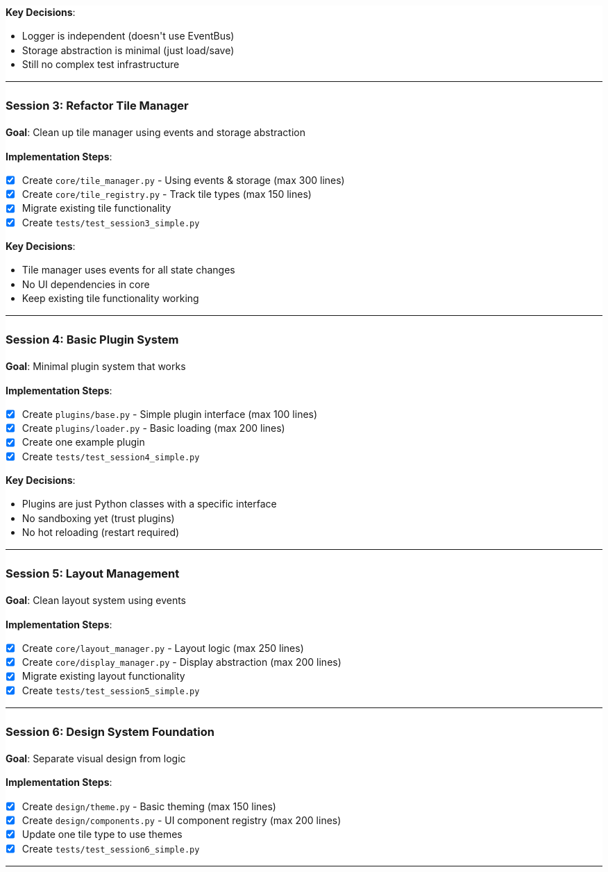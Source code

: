 **Key Decisions**:
- Logger is independent (doesn't use EventBus)
- Storage abstraction is minimal (just load/save)
- Still no complex test infrastructure

---

### Session 3: Refactor Tile Manager
**Goal**: Clean up tile manager using events and storage abstraction

**Implementation Steps**:
- [x] Create `core/tile_manager.py` - Using events & storage (max 300 lines)
- [x] Create `core/tile_registry.py` - Track tile types (max 150 lines)
- [x] Migrate existing tile functionality
- [x] Create `tests/test_session3_simple.py`

**Key Decisions**:
- Tile manager uses events for all state changes
- No UI dependencies in core
- Keep existing tile functionality working

---

### Session 4: Basic Plugin System
**Goal**: Minimal plugin system that works

**Implementation Steps**:
- [x] Create `plugins/base.py` - Simple plugin interface (max 100 lines)
- [x] Create `plugins/loader.py` - Basic loading (max 200 lines)
- [x] Create one example plugin
- [x] Create `tests/test_session4_simple.py`

**Key Decisions**:
- Plugins are just Python classes with a specific interface
- No sandboxing yet (trust plugins)
- No hot reloading (restart required)

---

### Session 5: Layout Management
**Goal**: Clean layout system using events

**Implementation Steps**:
- [x] Create `core/layout_manager.py` - Layout logic (max 250 lines)
- [x] Create `core/display_manager.py` - Display abstraction (max 200 lines)
- [x] Migrate existing layout functionality
- [x] Create `tests/test_session5_simple.py`

---

### Session 6: Design System Foundation
**Goal**: Separate visual design from logic

**Implementation Steps**:
- [x] Create `design/theme.py` - Basic theming (max 150 lines)
- [x] Create `design/components.py` - UI component registry (max 200 lines)
- [x] Update one tile type to use themes
- [x] Create `tests/test_session6_simple.py`

---